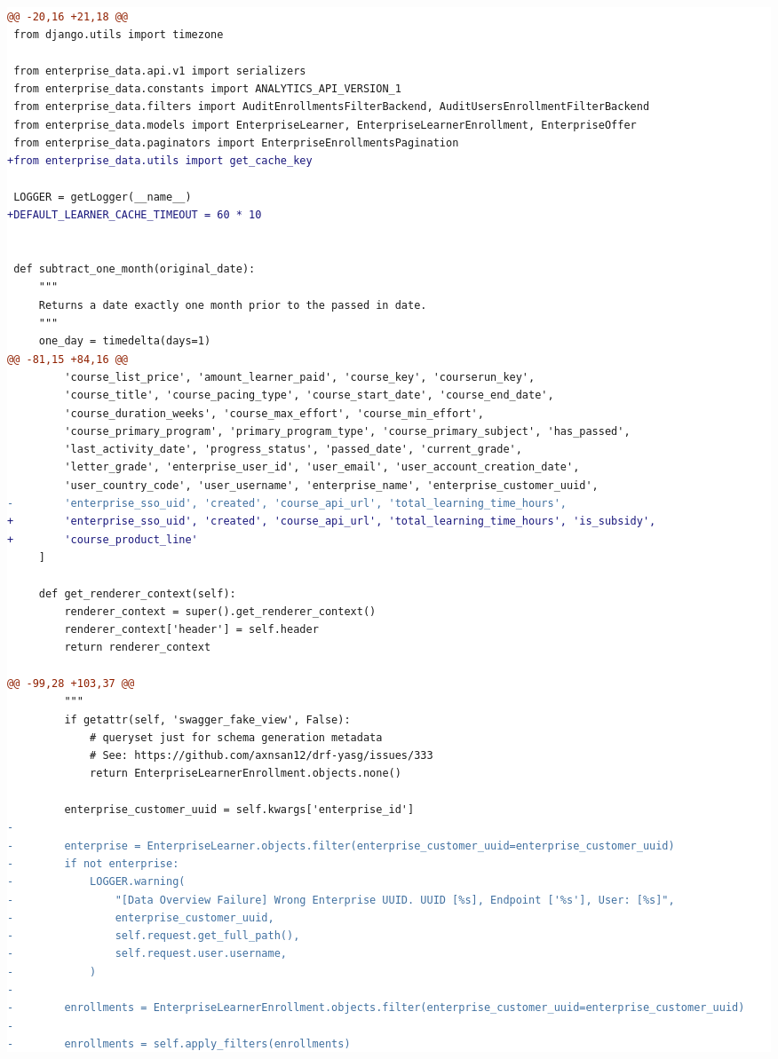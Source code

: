 ```diff
@@ -20,16 +21,18 @@
 from django.utils import timezone
 
 from enterprise_data.api.v1 import serializers
 from enterprise_data.constants import ANALYTICS_API_VERSION_1
 from enterprise_data.filters import AuditEnrollmentsFilterBackend, AuditUsersEnrollmentFilterBackend
 from enterprise_data.models import EnterpriseLearner, EnterpriseLearnerEnrollment, EnterpriseOffer
 from enterprise_data.paginators import EnterpriseEnrollmentsPagination
+from enterprise_data.utils import get_cache_key
 
 LOGGER = getLogger(__name__)
+DEFAULT_LEARNER_CACHE_TIMEOUT = 60 * 10
 
 
 def subtract_one_month(original_date):
     """
     Returns a date exactly one month prior to the passed in date.
     """
     one_day = timedelta(days=1)
@@ -81,15 +84,16 @@
         'course_list_price', 'amount_learner_paid', 'course_key', 'courserun_key',
         'course_title', 'course_pacing_type', 'course_start_date', 'course_end_date',
         'course_duration_weeks', 'course_max_effort', 'course_min_effort',
         'course_primary_program', 'primary_program_type', 'course_primary_subject', 'has_passed',
         'last_activity_date', 'progress_status', 'passed_date', 'current_grade',
         'letter_grade', 'enterprise_user_id', 'user_email', 'user_account_creation_date',
         'user_country_code', 'user_username', 'enterprise_name', 'enterprise_customer_uuid',
-        'enterprise_sso_uid', 'created', 'course_api_url', 'total_learning_time_hours',
+        'enterprise_sso_uid', 'created', 'course_api_url', 'total_learning_time_hours', 'is_subsidy',
+        'course_product_line'
     ]
 
     def get_renderer_context(self):
         renderer_context = super().get_renderer_context()
         renderer_context['header'] = self.header
         return renderer_context
 
@@ -99,28 +103,37 @@
         """
         if getattr(self, 'swagger_fake_view', False):
             # queryset just for schema generation metadata
             # See: https://github.com/axnsan12/drf-yasg/issues/333
             return EnterpriseLearnerEnrollment.objects.none()
 
         enterprise_customer_uuid = self.kwargs['enterprise_id']
-
-        enterprise = EnterpriseLearner.objects.filter(enterprise_customer_uuid=enterprise_customer_uuid)
-        if not enterprise:
-            LOGGER.warning(
-                "[Data Overview Failure] Wrong Enterprise UUID. UUID [%s], Endpoint ['%s'], User: [%s]",
-                enterprise_customer_uuid,
-                self.request.get_full_path(),
-                self.request.user.username,
-            )
-
-        enrollments = EnterpriseLearnerEnrollment.objects.filter(enterprise_customer_uuid=enterprise_customer_uuid)
-
-        enrollments = self.apply_filters(enrollments)
```